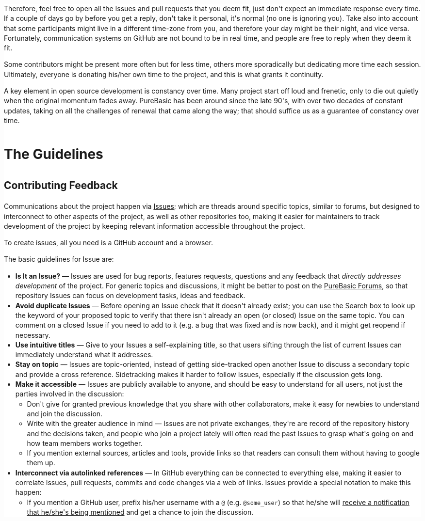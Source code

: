 Therefore, feel free to open all the Issues and pull requests that you deem fit, just don't expect an immediate response every time.
If a couple of days go by before you get a reply, don't take it personal, it's normal (no one is ignoring you).
Take also into account that some participants might live in a different time-zone from you, and therefore your day might be their night, and vice versa.
Fortunately, communication systems on GitHub are not bound to be in real time, and people are free to reply when they deem it fit.

Some contributors might be present more often but for less time, others more sporadically but dedicating more time each session.
Ultimately, everyone is donating his/her own time to the project, and this is what grants it continuity.

A key element in open source development is constancy over time.
Many project start off loud and frenetic, only to die out quietly when the original momentum fades away.
PureBasic has been around since the late 90's, with over two decades of constant updates, taking on all the challenges of renewal that came along the way; that should suffice us as a guarantee of constancy over time.

# The Guidelines

## Contributing Feedback

Communications about the project happen via [Issues]; which are threads around specific topics, similar to forums, but designed to interconnect to other aspects of the project, as well as other repositories too, making it easier for maintainers to track development of the project by keeping relevant information accessible throughout the project.

To create issues, all you need is a GitHub account and a browser.

The basic guidelines for Issue are:

- __Is It an Issue?__ — Issues are used for bug reports, features requests, questions and any feedback that _directly addresses development_ of the project.
    For generic topics and discussions, it might be better to post on the [PureBasic Forums], so that repository Issues can focus on development tasks, ideas and feedback.
- __Avoid duplicate Issues__ — Before opening an Issue check that it doesn't already exist; you can use the Search box to look up the keyword of your proposed topic to verify that there isn't already an open (or closed) Issue on the same topic.
    You can comment on a closed Issue if you need to add to it (e.g. a bug that was fixed and is now back), and it might get reopend if necessary.
- __Use intuitive titles__ — Give to your Issues a self-explaining title, so that users sifting through the list of current Issues can immediately understand what it addresses.
- __Stay on topic__ — Issues are topic-oriented, instead of getting side-tracked open another Issue to discuss a secondary topic and provide a cross reference.
    Sidetracking makes it harder to follow Issues, especially if the discussion gets long.
- __Make it accessible__ — Issues are publicly available to anyone, and should be easy to understand for all users, not just the parties involved in the discussion:
    - Don't give for granted previous knowledge that you share with other collaborators, make it easy for newbies to understand and join the discussion.
    - Write with the greater audience in mind — Issues are not private exchanges, they're are record of the repository history and the decisions taken, and people who join a project lately will often read the past Issues to grasp what's going on and how team members works together.
    - If you mention external sources, articles and tools, provide links so that readers can consult them without having to google them up.
- __Interconnect via autolinked references__ — In GitHub everything can be connected to everything else, making it easier to correlate Issues, pull requests, commits and code changes via a web of links.
    Issues provide a special notation to make this happen:
    - If you mention a GitHub user, prefix his/her username with a `@` (e.g. `@some_user`) so that he/she will [receive a notification that he/she's being mentioned] and get a chance to join the discussion.

[PureBasic Forums]: https://www.purebasic.fr/english/ "Visit the PureBasic Forums (English)"
[A list of free plug-ins is available at editorconfig.org]: https://editorconfig.org/#download "See the list of EditorConfig plug-ins"
[.gitignore]: ./.gitignore "See the '.gitignore' settings file"
[PureBasic OpenSource Projects]: https://github.com/fantaisie-software/purebasic
[Issues]: https://github.com/fantaisie-software/purebasic/issues "Go the Issue main page"
[open an Issue]: https://github.com/fantaisie-software/purebasic/issues/new "Open an Issue and talk to us!"
[project Wiki]: https://github.com/fantaisie-software/purebasic/wiki "Visit the Wiki of the PureBasic OpenSource Projects"
[#24]: https://github.com/fantaisie-software/purebasic/issues/24 "Issue #24 — Achieving Full Git Compliance"
[#35]: https://github.com/fantaisie-software/purebasic/issues/35 "Issue #35 — Machine Agnostic Build Scripts"
[machine-agnostic]: https://github.com/fantaisie-software/purebasic/milestone/1 "See milestone: machine agnosis"
[devel]: https://github.com/fantaisie-software/purebasic/tree/devel "View the 'devel' branch"
[Feedback]: #feedback "Jump to the Feedback guidelines"
[The Wiki]: #editing-the-wiki "Jump to the Wiki guidelines"
[GPLv3]: ./LICENSE "The GNU General Public License v3"
[Fantaisie Software License]: ./LICENSE-FANTAISIE "The Fantaisie Software License"
[CC BY-SA 4.0]: https://creativecommons.org/licenses/by-sa/4.0/legalcode "Creative Commons Attribution-ShareAlike 4.0 International"
[Preference file]: https://www.purebasic.com/documentation/preference/index.html "See PureBasic Documentation on 'PureBASIC Preference'"
[EClint]: https://www.npmjs.com/package/eclint "Visit the EClint page at NPM"
[EditorConfig]: https://editorconfig.org "Visit EditorConfig website"
[Git]: https://git-scm.com "Visit Git official website"
[Node.js]: https://nodejs.org/en/ "Visit Node.js website"
[SVN]: https://en.wikipedia.org/wiki/Apache_Subversion "Learn more about Apache Subversion"
[Travis CI]: https://travis-ci.com "Visit Travis CI website"
[BBCode]: https://www.phpbb.com/community/help/bbcode "Read the BBCode Guide at phpBB"
[continuous integration]: https://en.wikipedia.org/wiki/Continuous_integration "See Wikipedia page on 'Continuous integration'"
[Autolinked references and URLs]: https://help.github.com/en/github/writing-on-github/autolinked-references-and-urls "See GitHub Help to learn more about Autolinked references and URLs"
[GitHub Flavored Markdown]: https://guides.github.com/features/mastering-markdown/ "Read the 'Mastering Markdown' tutorial (3 minutes)"
[receive a notification that he/she's being mentioned]: https://guides.github.com/features/issues/#notifications "See GitHub Help to learn more about notification on mentions"
[Git Magic]: http://www-cs-students.stanford.edu/~blynn/gitmagic/ "Read 'Git Magic' on-line for free"
[Pro Git]: https://git-scm.com/book/en/v2 "Read 'Pro Git' on-line for free"
[Learn Version Control with Git]: https://www.git-tower.com/learn/git/ebook/en/command-line/introduction "Read 'Learn Version Control with Git' on-line for free"
[Das Git-Buch]: http://gitbu.ch/ "Read or download the free German book 'Das Git-Buch'"
[Everyday Git]: https://git-scm.com/docs/giteveryday "Learn everyday Git with 20 commands or so"
[Backlog Git Tutorials]: https://backlog.com/git-tutorial/
[GitHub's Fork & Pull Workflow for Git Beginners]: https://reflectoring.io/github-fork-and-pull/ "Read the article 'Github's Fork & Pull Workflow for Git Beginners' by Tom Hombergs"
[GitHub's Fork & Pull Workflow]: https://reflectoring.io/github-fork-and-pull/ "Read the article 'Github's Fork & Pull Workflow for Git Beginners' by Tom Hombergs"
[Wikipedia » Fork and pull model]: https://en.wikipedia.org/wiki/Fork_and_pull_model